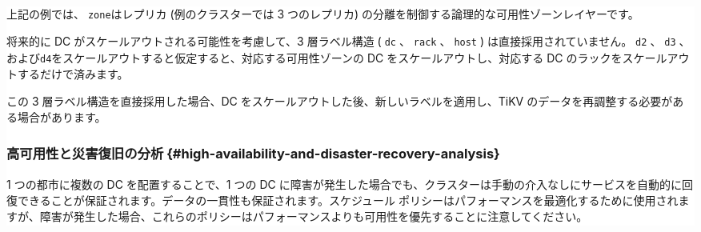 上記の例では、 `zone`はレプリカ (例のクラスターでは 3 つのレプリカ) の分離を制御する論理的な可用性ゾーンレイヤーです。

将来的に DC がスケールアウトされる可能性を考慮して、3 層ラベル構造 ( `dc` 、 `rack` 、 `host` ) は直接採用されていません。 `d2` 、 `d3` 、および`d4`をスケールアウトすると仮定すると、対応する可用性ゾーンの DC をスケールアウトし、対応する DC のラックをスケールアウトするだけで済みます。

この 3 層ラベル構造を直接採用した場合、DC をスケールアウトした後、新しいラベルを適用し、TiKV のデータを再調整する必要がある場合があります。

### 高可用性と災害復旧の分析 {#high-availability-and-disaster-recovery-analysis}

1 つの都市に複数の DC を配置することで、1 つの DC に障害が発生した場合でも、クラスターは手動の介入なしにサービスを自動的に回復できることが保証されます。データの一貫性も保証されます。スケジュール ポリシーはパフォーマンスを最適化するために使用されますが、障害が発生した場合、これらのポリシーはパフォーマンスよりも可用性を優先することに注意してください。
